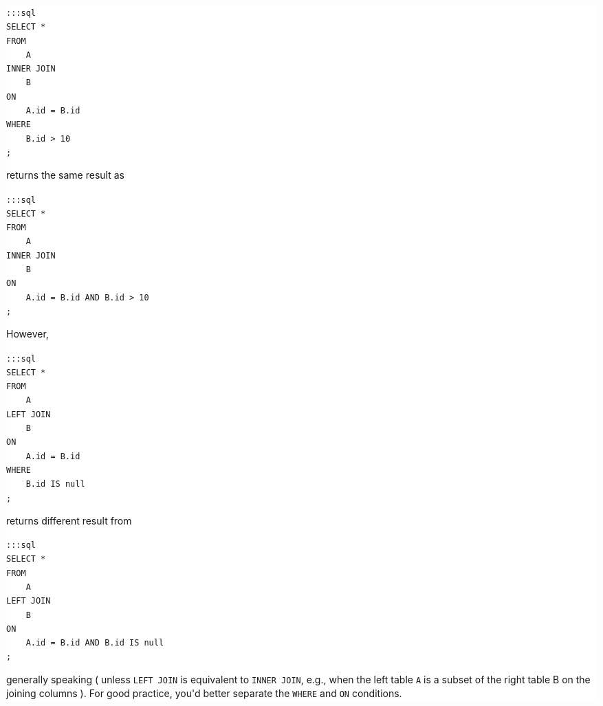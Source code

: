     :::sql
    SELECT *
    FROM 
        A
    INNER JOIN 
        B
    ON
        A.id = B.id
    WHERE 
        B.id > 10
    ;

returns the same result as 

    :::sql
    SELECT *
    FROM 
        A
    INNER JOIN 
        B
    ON
        A.id = B.id AND B.id > 10
    ;

However, 

    :::sql
    SELECT *
    FROM 
        A
    LEFT JOIN 
        B
    ON
        A.id = B.id
    WHERE 
        B.id IS null
    ;

returns different result from

    :::sql
    SELECT *
    FROM 
        A
    LEFT JOIN 
        B
    ON
        A.id = B.id AND B.id IS null
    ;

generally speaking 
(
unless `LEFT JOIN` is equivalent to `INNER JOIN`, 
e.g., when the left table `A` is a subset of the right table B
on the joining columns
). 
For good practice, you'd better separate the `WHERE` and `ON` conditions.
